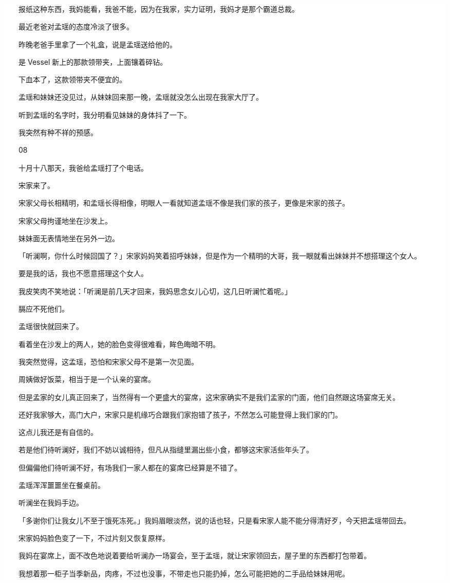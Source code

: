 &emsp;&emsp;报纸这种东西，我妈能看，我爸不能，因为在我家，实力证明，我妈才是那个霸道总裁。  
  
&emsp;&emsp;最近老爸对孟瑶的态度冷淡了很多。  
  
&emsp;&emsp;昨晚老爸手里拿了一个礼盒，说是孟瑶送给他的。  
  
&emsp;&emsp;是 Vessel 新上的那款领带夹，上面镶着碎钻。  
  
&emsp;&emsp;下血本了，这款领带夹不便宜的。  
  
&emsp;&emsp;孟瑶和妹妹还没见过，从妹妹回来那一晚，孟瑶就没怎么出现在我家大厅了。  
  
&emsp;&emsp;听到孟瑶的名字时，我分明看见妹妹的身体抖了一下。  
  
&emsp;&emsp;我突然有种不祥的预感。  
  
&emsp;&emsp;08  
  
&emsp;&emsp;十月十八那天，我爸给孟瑶打了个电话。  
  
&emsp;&emsp;宋家来了。  
  
&emsp;&emsp;宋家父母长相精明，和孟瑶长得相像，明眼人一看就知道孟瑶不像是我们家的孩子，更像是宋家的孩子。  
  
&emsp;&emsp;宋家父母拘谨地坐在沙发上。  
  
&emsp;&emsp;妹妹面无表情地坐在另外一边。  
  
&emsp;&emsp;「听澜啊，你什么时候回国了？」宋家妈妈笑着招呼妹妹，但是作为一个精明的大哥，我一眼就看出妹妹并不想搭理这个女人。  
  
&emsp;&emsp;要是我的话，我也不愿意搭理这个女人。  
  
&emsp;&emsp;我皮笑肉不笑地说：「听澜是前几天才回来，我妈思念女儿心切，这几日听澜忙着呢。」  
  
&emsp;&emsp;膈应不死他们。  
  
&emsp;&emsp;孟瑶很快就回来了。  
  
&emsp;&emsp;看着坐在沙发上的两人，她的脸色变得很难看，眸色晦暗不明。  
  
&emsp;&emsp;我突然觉得，这孟瑶，恐怕和宋家父母不是第一次见面。  
  
&emsp;&emsp;周姨做好饭菜，相当于是一个认亲的宴席。  
  
&emsp;&emsp;但是孟家的女儿真正回来了，当然得有一个更盛大的宴席，这宋家确实不是我们孟家的门面，他们自然跟这场宴席无关。  
  
&emsp;&emsp;还好我家够大，高门大户，宋家只是机缘巧合跟我们家抱错了孩子，不然怎么可能登得上我们家的门。  
  
&emsp;&emsp;这点儿我还是有自信的。  
  
&emsp;&emsp;若是他们待听澜好，我们不妨以诚相待，但凡从指缝里漏出些小食，都够这宋家活些年头了。  
  
&emsp;&emsp;但偏偏他们待听澜不好，有场我们一家人都在的宴席已经算是不错了。  
  
&emsp;&emsp;孟瑶浑浑噩噩坐在餐桌前。  
  
&emsp;&emsp;听澜坐在我妈手边。  
  
&emsp;&emsp;「多谢你们让我女儿不至于饿死冻死。」我妈眉眼淡然，说的话也轻，只是看宋家人能不能分得清好歹，今天把孟瑶带回去。  
  
&emsp;&emsp;宋家妈妈脸色变了一下，不过片刻又恢复原样。  
  
&emsp;&emsp;我妈在宴席上，面不改色地说着要给听澜办一场宴会，至于孟瑶，就让宋家领回去，屋子里的东西都打包带着。  
  
&emsp;&emsp;我想着那一柜子当季新品，肉疼，不过也没事，不带走也只能扔掉，怎么可能把她的二手品给妹妹用呢。  
  